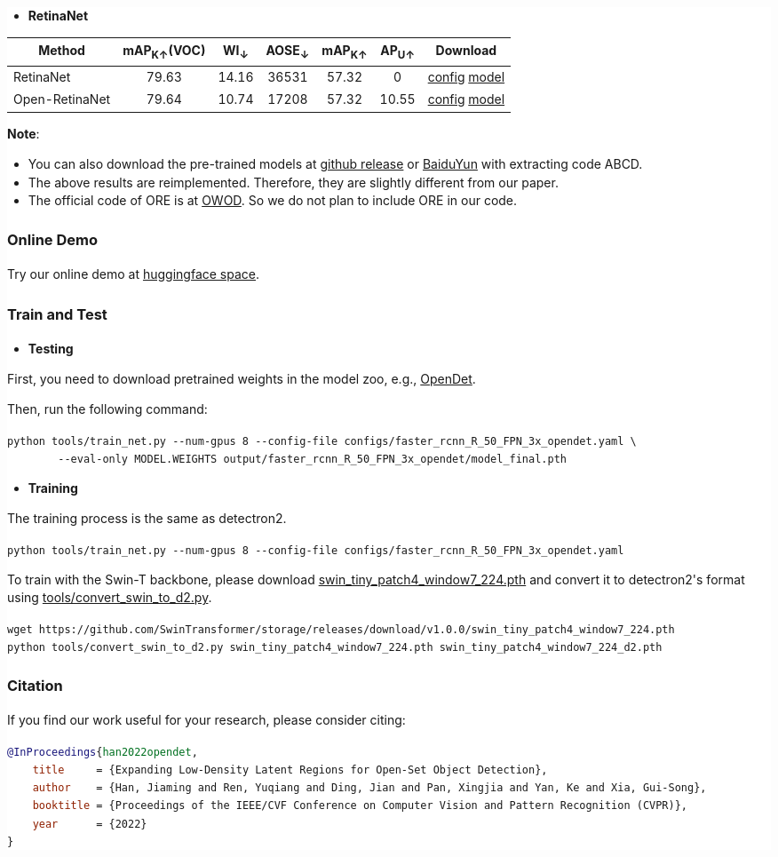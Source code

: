 * **RetinaNet**

| Method         | mAP<sub>K&uarr;</sub>(VOC) | WI<sub>&darr;</sub> | AOSE<sub>&darr;</sub> | mAP<sub>K&uarr;</sub> | AP<sub>U&uarr;</sub> |     Download     |
|----------------|:--------------------------:|:-------------------:|:---------------------:|:---------------------:|:--------------------:|:----------------:|
| RetinaNet      |            79.63           |        14.16        |         36531         |         57.32         |           0          | [config](configs/retinanet_R_50_FPN_3x_baseline.yaml) [model](https://drive.google.com/drive/folders/15fHfyA2HuXp6LfdTMBuHG6ZwtLcgvD-p?usp=sharing) |
| Open-RetinaNet |            79.64           |        10.74        |         17208         |         57.32         |         10.55        | [config](configs/retinanet_R_50_FPN_3x_opendet.yaml) [model](https://drive.google.com/drive/folders/1uLRZ5bdGaoORWaP2huiyL_WyLicmWT4G?usp=sharing) |


**Note**:
* You can also download the pre-trained models at [github release](https://github.com/csuhan/opendet2/releases) or [BaiduYun](https://pan.baidu.com/s/1I4Pp40pM84aeYTNeGc0kPA) with extracting code ABCD.
* The above results are reimplemented. Therefore, they are slightly different from our paper.
* The official code of ORE is at [OWOD](https://github.com/JosephKJ/OWOD). So we do not plan to include ORE in our code. 

### Online Demo

Try our online demo at [huggingface space](https://huggingface.co/spaces/csuhan/opendet2).

### Train and Test

* **Testing**

First, you need to download pretrained weights in the model zoo, e.g., [OpenDet](https://drive.google.com/drive/folders/10uFOLLCK4N8te08-C-olRyDV-cJ-L6lU?usp=sharing).

Then, run the following command:
```
python tools/train_net.py --num-gpus 8 --config-file configs/faster_rcnn_R_50_FPN_3x_opendet.yaml \
        --eval-only MODEL.WEIGHTS output/faster_rcnn_R_50_FPN_3x_opendet/model_final.pth
```

* **Training**

The training process is the same as detectron2.
```
python tools/train_net.py --num-gpus 8 --config-file configs/faster_rcnn_R_50_FPN_3x_opendet.yaml
```

To train with the Swin-T backbone, please download [swin_tiny_patch4_window7_224.pth](https://github.com/SwinTransformer/storage/releases/download/v1.0.0/swin_tiny_patch4_window7_224.pth) and convert it to detectron2's format using [tools/convert_swin_to_d2.py](tools/convert_swin_to_d2.py).
```
wget https://github.com/SwinTransformer/storage/releases/download/v1.0.0/swin_tiny_patch4_window7_224.pth
python tools/convert_swin_to_d2.py swin_tiny_patch4_window7_224.pth swin_tiny_patch4_window7_224_d2.pth
```


### Citation

If you find our work useful for your research, please consider citing:

```BibTeX
@InProceedings{han2022opendet,
    title     = {Expanding Low-Density Latent Regions for Open-Set Object Detection},
    author    = {Han, Jiaming and Ren, Yuqiang and Ding, Jian and Pan, Xingjia and Yan, Ke and Xia, Gui-Song},
    booktitle = {Proceedings of the IEEE/CVF Conference on Computer Vision and Pattern Recognition (CVPR)},
    year      = {2022}
}
```